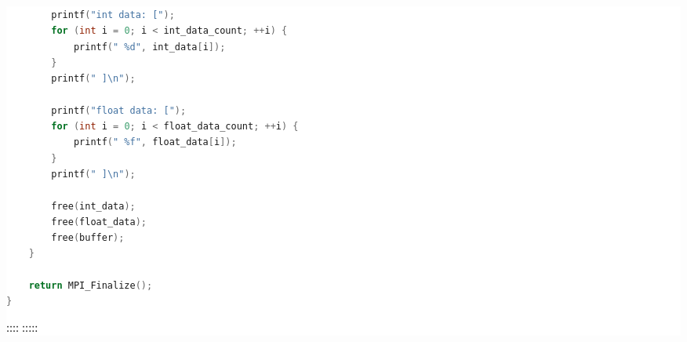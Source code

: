 ```c
        printf("int data: [");
        for (int i = 0; i < int_data_count; ++i) {
            printf(" %d", int_data[i]);
        }
        printf(" ]\n");

        printf("float data: [");
        for (int i = 0; i < float_data_count; ++i) {
            printf(" %f", float_data[i]);
        }
        printf(" ]\n");

        free(int_data);
        free(float_data);
        free(buffer);
    }

    return MPI_Finalize();
}
```
::::
:::::
